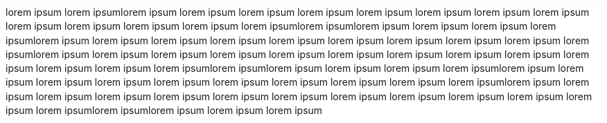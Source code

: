 lorem ipsum
lorem ipsumlorem ipsum
lorem ipsum
lorem ipsum
lorem ipsum
lorem ipsum
lorem ipsum
lorem ipsum
lorem ipsum
lorem ipsum
lorem ipsum
lorem ipsum
lorem ipsum
lorem ipsumlorem ipsumlorem ipsum
lorem ipsum
lorem ipsum
lorem ipsumlorem ipsum
lorem ipsum
lorem ipsum
lorem ipsum
lorem ipsum
lorem ipsum
lorem ipsum
lorem ipsum
lorem ipsum
lorem ipsumlorem ipsum
lorem ipsum
lorem ipsum
lorem ipsum
lorem ipsum
lorem ipsum
lorem ipsum
lorem ipsum
lorem ipsum
lorem ipsum
lorem ipsum
lorem ipsum
lorem ipsumlorem ipsumlorem ipsum
lorem ipsum
lorem ipsum
lorem ipsumlorem ipsum
lorem ipsum
lorem ipsum
lorem ipsum
lorem ipsum
lorem ipsum
lorem ipsum
lorem ipsum
lorem ipsum
lorem ipsumlorem ipsum
lorem ipsum
lorem ipsum
lorem ipsum
lorem ipsum
lorem ipsum
lorem ipsum
lorem ipsum
lorem ipsum
lorem ipsum
lorem ipsum
lorem ipsum
lorem ipsumlorem ipsumlorem ipsum
lorem ipsum
lorem ipsum